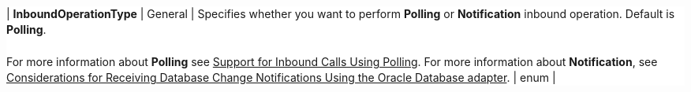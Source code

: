 |                                          **InboundOperationType**                                           |                                                                                            General                                                                                            |                                                                                                                                                                                                                                                                                                                                                                                                                                                                                                                                                                                                                                                                                                                                                                                                                                                                                                                                                                                                                                                                                                                                                                                                                                                                                                                                                                                                                                                                                                                                                                                                                                                                                                                                                                                                                                                                                                                                                                                                                                                                                                                                                                                                                                                                                                                          Specifies whether you want to perform **Polling** or **Notification** inbound operation. Default is **Polling**.<br /><br /> For more information about **Polling** see [Support for Inbound Calls Using Polling](../../adapters-and-accelerators/adapter-oracle-ebs/support-for-inbound-calls-using-polling.md). For more information about **Notification**, see [Considerations for Receiving Database Change Notifications Using the Oracle Database adapter](../../adapters-and-accelerators/adapter-oracle-database/before-you-receive-database-change-notifications-using-the-oracle-db-adapter.md).                                                                                                                                                                                                                                                                                                                                                                                                                                                                                                                                                                                                                                                                                                                                                                                                                                                                                                                                                                                                                                                                                                                                                                                                                                                                                                                                                                                                                                                                                                                                                                                                                                                                                                                                                                                                                                                                                                                                                                                                                                                                                                                                                                                                                                                                                                                          |          enum           |